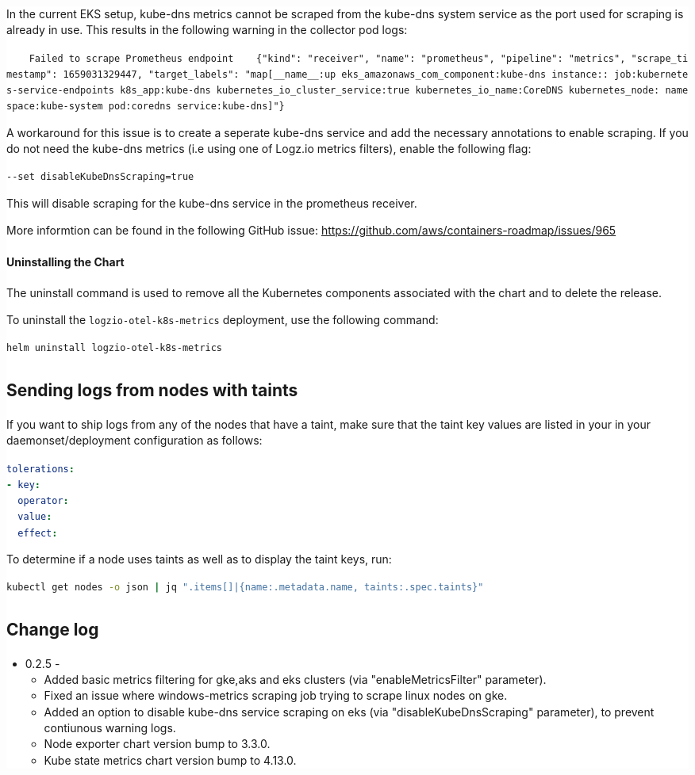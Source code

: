 In the current EKS setup, kube-dns metrics cannot be scraped from the kube-dns system service as the port used for scraping is already in use. This results in the following warning in the collector pod logs:

```
	Failed to scrape Prometheus endpoint	{"kind": "receiver", "name": "prometheus", "pipeline": "metrics", "scrape_timestamp": 1659031329447, "target_labels": "map[__name__:up eks_amazonaws_com_component:kube-dns instance:: job:kubernetes-service-endpoints k8s_app:kube-dns kubernetes_io_cluster_service:true kubernetes_io_name:CoreDNS kubernetes_node: namespace:kube-system pod:coredns service:kube-dns]"}
```

A workaround for this issue is to create a seperate kube-dns service and add the necessary annotations to enable scraping.
If you do not need the kube-dns metrics (i.e using one of Logz.io metrics filters), enable the following flag:

```
--set disableKubeDnsScraping=true
```

This will disable scraping for the kube-dns service in the prometheus receiver.

More informtion can be found in the following GitHub issue:
https://github.com/aws/containers-roadmap/issues/965



#### Uninstalling the Chart

The uninstall command is used to remove all the Kubernetes components associated with the chart and to delete the release.  

To uninstall the `logzio-otel-k8s-metrics` deployment, use the following command:

```shell
helm uninstall logzio-otel-k8s-metrics
```

## Sending logs from nodes with taints

If you want to ship logs from any of the nodes that have a taint, make sure that the taint key values are listed in your in your daemonset/deployment configuration as follows:

```yaml
tolerations:
- key: 
  operator: 
  value: 
  effect: 
```

To determine if a node uses taints as well as to display the taint keys, run:

```sh
kubectl get nodes -o json | jq ".items[]|{name:.metadata.name, taints:.spec.taints}"
```

## Change log
* 0.2.5 -
  <ul>
  <li> Added basic metrics filtering for gke,aks and eks clusters (via "enableMetricsFilter" parameter).
  </li>
    <li> Fixed an issue where windows-metrics scraping job trying to scrape linux nodes on gke.
  </li>
    <li> Added an option to disable kube-dns service scraping on eks (via "disableKubeDnsScraping" parameter), to prevent contiunous warning logs.
  </li>
  <li>Node exporter chart version bump to 3.3.0.</li>
  <li>Kube state metrics chart version bump to 4.13.0.</li>